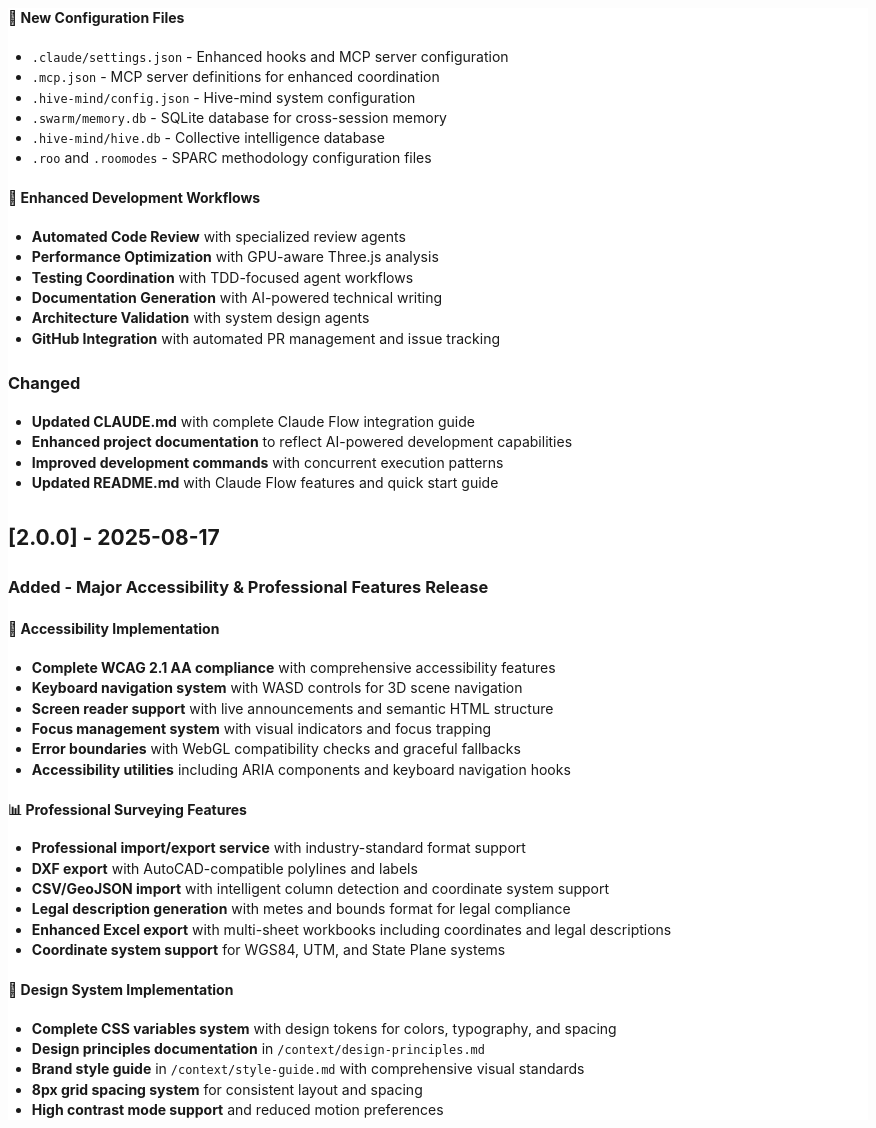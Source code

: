 #### 📁 **New Configuration Files**
- `.claude/settings.json` - Enhanced hooks and MCP server configuration
- `.mcp.json` - MCP server definitions for enhanced coordination
- `.hive-mind/config.json` - Hive-mind system configuration
- `.swarm/memory.db` - SQLite database for cross-session memory
- `.hive-mind/hive.db` - Collective intelligence database
- `.roo` and `.roomodes` - SPARC methodology configuration files

#### 🔧 **Enhanced Development Workflows**
- **Automated Code Review** with specialized review agents
- **Performance Optimization** with GPU-aware Three.js analysis
- **Testing Coordination** with TDD-focused agent workflows
- **Documentation Generation** with AI-powered technical writing
- **Architecture Validation** with system design agents
- **GitHub Integration** with automated PR management and issue tracking

### Changed
- **Updated CLAUDE.md** with complete Claude Flow integration guide
- **Enhanced project documentation** to reflect AI-powered development capabilities
- **Improved development commands** with concurrent execution patterns
- **Updated README.md** with Claude Flow features and quick start guide

## [2.0.0] - 2025-08-17

### Added - Major Accessibility & Professional Features Release

#### 🔧 **Accessibility Implementation**
- **Complete WCAG 2.1 AA compliance** with comprehensive accessibility features
- **Keyboard navigation system** with WASD controls for 3D scene navigation
- **Screen reader support** with live announcements and semantic HTML structure
- **Focus management system** with visual indicators and focus trapping
- **Error boundaries** with WebGL compatibility checks and graceful fallbacks
- **Accessibility utilities** including ARIA components and keyboard navigation hooks

#### 📊 **Professional Surveying Features**
- **Professional import/export service** with industry-standard format support
- **DXF export** with AutoCAD-compatible polylines and labels
- **CSV/GeoJSON import** with intelligent column detection and coordinate system support
- **Legal description generation** with metes and bounds format for legal compliance
- **Enhanced Excel export** with multi-sheet workbooks including coordinates and legal descriptions
- **Coordinate system support** for WGS84, UTM, and State Plane systems

#### 🎨 **Design System Implementation**
- **Complete CSS variables system** with design tokens for colors, typography, and spacing
- **Design principles documentation** in `/context/design-principles.md`
- **Brand style guide** in `/context/style-guide.md` with comprehensive visual standards
- **8px grid spacing system** for consistent layout and spacing
- **High contrast mode support** and reduced motion preferences
